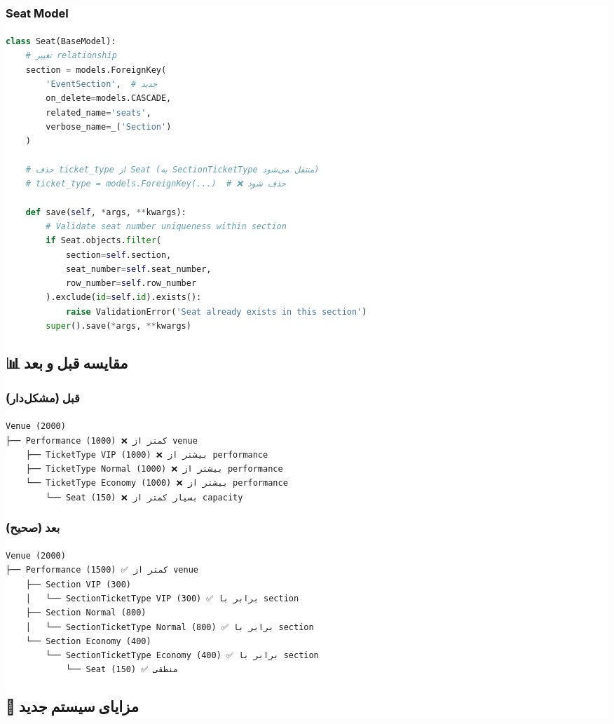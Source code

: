 ### **Seat Model**
```python
class Seat(BaseModel):
    # تغییر relationship
    section = models.ForeignKey(
        'EventSection',  # جدید
        on_delete=models.CASCADE,
        related_name='seats',
        verbose_name=_('Section')
    )
    
    # حذف ticket_type از Seat (به SectionTicketType منتقل می‌شود)
    # ticket_type = models.ForeignKey(...)  # ❌ حذف شود
    
    def save(self, *args, **kwargs):
        # Validate seat number uniqueness within section
        if Seat.objects.filter(
            section=self.section,
            seat_number=self.seat_number,
            row_number=self.row_number
        ).exclude(id=self.id).exists():
            raise ValidationError('Seat already exists in this section')
        super().save(*args, **kwargs)
```

## 📊 **مقایسه قبل و بعد**

### **قبل (مشکل‌دار)**
```
Venue (2000) 
├── Performance (1000) ❌ کمتر از venue
    ├── TicketType VIP (1000) ❌ بیشتر از performance
    ├── TicketType Normal (1000) ❌ بیشتر از performance  
    └── TicketType Economy (1000) ❌ بیشتر از performance
        └── Seat (150) ❌ بسیار کمتر از capacity
```

### **بعد (صحیح)**
```
Venue (2000)
├── Performance (1500) ✅ کمتر از venue
    ├── Section VIP (300)
    │   └── SectionTicketType VIP (300) ✅ برابر با section
    ├── Section Normal (800)
    │   └── SectionTicketType Normal (800) ✅ برابر با section
    └── Section Economy (400)
        └── SectionTicketType Economy (400) ✅ برابر با section
            └── Seat (150) ✅ منطقی
```

## 🚀 **مزایای سیستم جدید**
